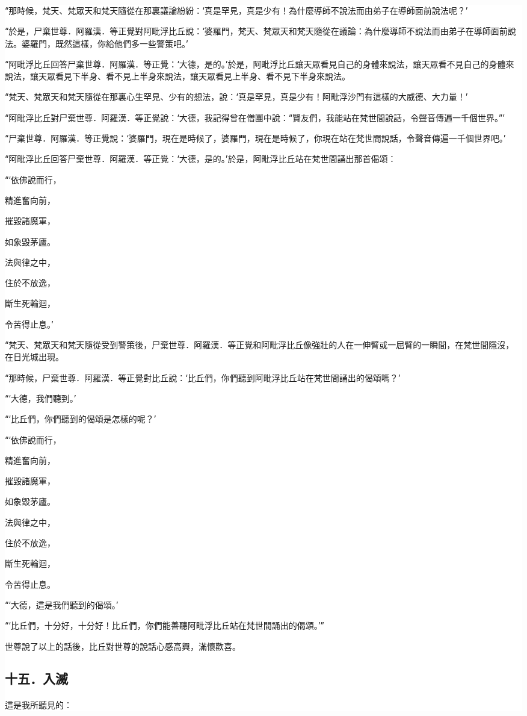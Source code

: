 “那時候，梵天、梵眾天和梵天隨從在那裏議論紛紛：‘真是罕見，真是少有！為什麼導師不說法而由弟子在導師面前說法呢？’

“於是，尸棄世尊．阿羅漢．等正覺對阿毗浮比丘說：‘婆羅門，梵天、梵眾天和梵天隨從在議論：為什麼導師不說法而由弟子在導師面前說法。婆羅門，既然這樣，你給他們多一些警策吧。’

“阿毗浮比丘回答尸棄世尊．阿羅漢．等正覺：‘大德，是的。’於是，阿毗浮比丘讓天眾看見自己的身體來說法，讓天眾看不見自己的身體來說法，讓天眾看見下半身、看不見上半身來說法，讓天眾看見上半身、看不見下半身來說法。

“梵天、梵眾天和梵天隨從在那裏心生罕見、少有的想法，說：‘真是罕見，真是少有！阿毗浮沙門有這樣的大威德、大力量！’

“阿毗浮比丘對尸棄世尊．阿羅漢．等正覺說：‘大德，我記得曾在僧團中說：“賢友們，我能站在梵世間說話，令聲音傳遍一千個世界。”’

“尸棄世尊．阿羅漢．等正覺說：‘婆羅門，現在是時候了，婆羅門，現在是時候了，你現在站在梵世間說話，令聲音傳遍一千個世界吧。’

“阿毗浮比丘回答尸棄世尊．阿羅漢．等正覺：‘大德，是的。’於是，阿毗浮比丘站在梵世間誦出那首偈頌：

“‘依佛說而行，

精進奮向前，

摧毀諸魔軍，

如象毀茅廬。

法與律之中，

住於不放逸，

斷生死輪迴，

令苦得止息。’

“梵天、梵眾天和梵天隨從受到警策後，尸棄世尊．阿羅漢．等正覺和阿毗浮比丘像強壯的人在一伸臂或一屈臂的一瞬間，在梵世間隱沒，在日光城出現。

“那時候，尸棄世尊．阿羅漢．等正覺對比丘說：‘比丘們，你們聽到阿毗浮比丘站在梵世間誦出的偈頌嗎？’

“‘大德，我們聽到。’

“‘比丘們，你們聽到的偈頌是怎樣的呢？’

“‘依佛說而行，

精進奮向前，

摧毀諸魔軍，

如象毀茅廬。

法與律之中，

住於不放逸，

斷生死輪迴，

令苦得止息。

“‘大德，這是我們聽到的偈頌。’

“‘比丘們，十分好，十分好！比丘們，你們能善聽阿毗浮比丘站在梵世間誦出的偈頌。’”

世尊說了以上的話後，比丘對世尊的說話心感高興，滿懷歡喜。

## 十五．入滅

這是我所聽見的：
